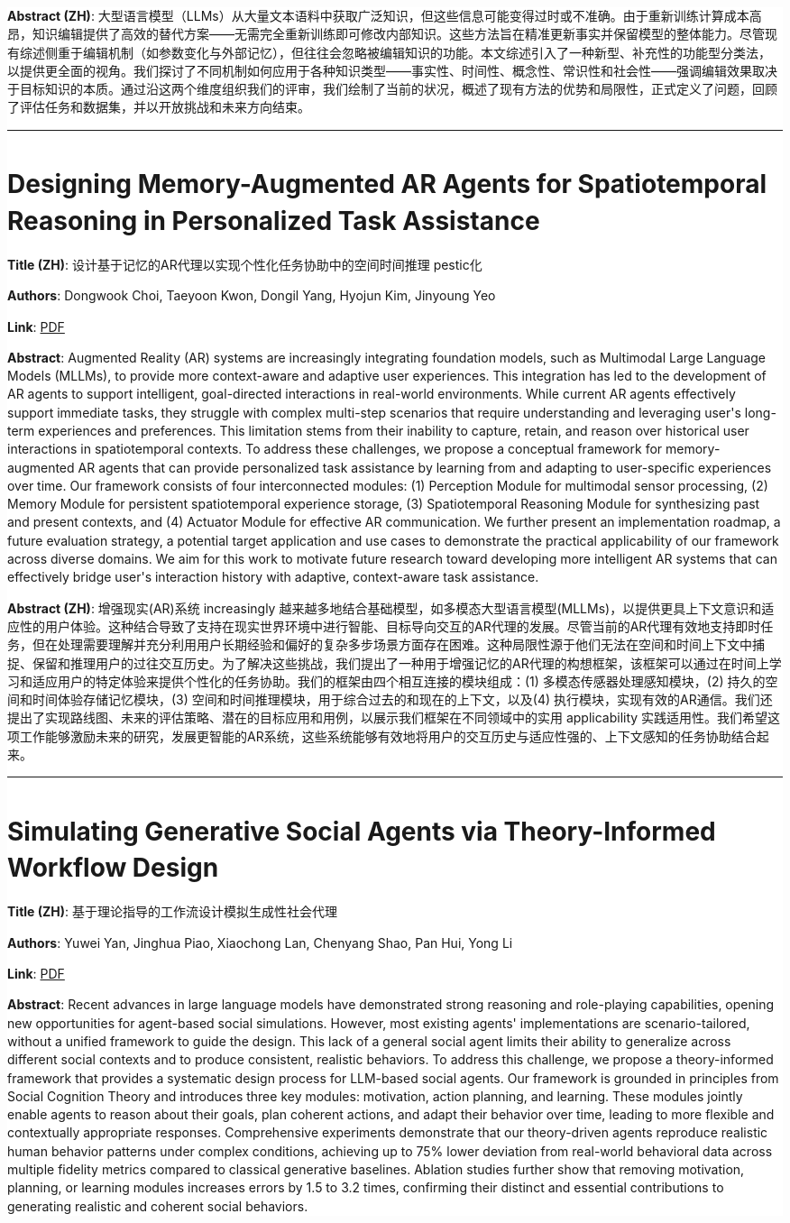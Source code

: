 **Abstract (ZH)**: 大型语言模型（LLMs）从大量文本语料中获取广泛知识，但这些信息可能变得过时或不准确。由于重新训练计算成本高昂，知识编辑提供了高效的替代方案——无需完全重新训练即可修改内部知识。这些方法旨在精准更新事实并保留模型的整体能力。尽管现有综述侧重于编辑机制（如参数变化与外部记忆），但往往会忽略被编辑知识的功能。本文综述引入了一种新型、补充性的功能型分类法，以提供更全面的视角。我们探讨了不同机制如何应用于各种知识类型——事实性、时间性、概念性、常识性和社会性——强调编辑效果取决于目标知识的本质。通过沿这两个维度组织我们的评审，我们绘制了当前的状况，概述了现有方法的优势和局限性，正式定义了问题，回顾了评估任务和数据集，并以开放挑战和未来方向结束。 

---
# Designing Memory-Augmented AR Agents for Spatiotemporal Reasoning in Personalized Task Assistance 

**Title (ZH)**: 设计基于记忆的AR代理以实现个性化任务协助中的空间时间推理 pestic化 

**Authors**: Dongwook Choi, Taeyoon Kwon, Dongil Yang, Hyojun Kim, Jinyoung Yeo  

**Link**: [PDF](https://arxiv.org/pdf/2508.08774)  

**Abstract**: Augmented Reality (AR) systems are increasingly integrating foundation models, such as Multimodal Large Language Models (MLLMs), to provide more context-aware and adaptive user experiences. This integration has led to the development of AR agents to support intelligent, goal-directed interactions in real-world environments. While current AR agents effectively support immediate tasks, they struggle with complex multi-step scenarios that require understanding and leveraging user's long-term experiences and preferences. This limitation stems from their inability to capture, retain, and reason over historical user interactions in spatiotemporal contexts. To address these challenges, we propose a conceptual framework for memory-augmented AR agents that can provide personalized task assistance by learning from and adapting to user-specific experiences over time. Our framework consists of four interconnected modules: (1) Perception Module for multimodal sensor processing, (2) Memory Module for persistent spatiotemporal experience storage, (3) Spatiotemporal Reasoning Module for synthesizing past and present contexts, and (4) Actuator Module for effective AR communication. We further present an implementation roadmap, a future evaluation strategy, a potential target application and use cases to demonstrate the practical applicability of our framework across diverse domains. We aim for this work to motivate future research toward developing more intelligent AR systems that can effectively bridge user's interaction history with adaptive, context-aware task assistance. 

**Abstract (ZH)**: 增强现实(AR)系统 increasingly 越来越多地结合基础模型，如多模态大型语言模型(MLLMs)，以提供更具上下文意识和适应性的用户体验。这种结合导致了支持在现实世界环境中进行智能、目标导向交互的AR代理的发展。尽管当前的AR代理有效地支持即时任务，但在处理需要理解并充分利用用户长期经验和偏好的复杂多步场景方面存在困难。这种局限性源于他们无法在空间和时间上下文中捕捉、保留和推理用户的过往交互历史。为了解决这些挑战，我们提出了一种用于增强记忆的AR代理的构想框架，该框架可以通过在时间上学习和适应用户的特定体验来提供个性化的任务协助。我们的框架由四个相互连接的模块组成：(1) 多模态传感器处理感知模块，(2) 持久的空间和时间体验存储记忆模块，(3) 空间和时间推理模块，用于综合过去的和现在的上下文，以及(4) 执行模块，实现有效的AR通信。我们还提出了实现路线图、未来的评估策略、潜在的目标应用和用例，以展示我们框架在不同领域中的实用 applicability 实践适用性。我们希望这项工作能够激励未来的研究，发展更智能的AR系统，这些系统能够有效地将用户的交互历史与适应性强的、上下文感知的任务协助结合起来。 

---
# Simulating Generative Social Agents via Theory-Informed Workflow Design 

**Title (ZH)**: 基于理论指导的工作流设计模拟生成性社会代理 

**Authors**: Yuwei Yan, Jinghua Piao, Xiaochong Lan, Chenyang Shao, Pan Hui, Yong Li  

**Link**: [PDF](https://arxiv.org/pdf/2508.08726)  

**Abstract**: Recent advances in large language models have demonstrated strong reasoning and role-playing capabilities, opening new opportunities for agent-based social simulations. However, most existing agents' implementations are scenario-tailored, without a unified framework to guide the design. This lack of a general social agent limits their ability to generalize across different social contexts and to produce consistent, realistic behaviors. To address this challenge, we propose a theory-informed framework that provides a systematic design process for LLM-based social agents. Our framework is grounded in principles from Social Cognition Theory and introduces three key modules: motivation, action planning, and learning. These modules jointly enable agents to reason about their goals, plan coherent actions, and adapt their behavior over time, leading to more flexible and contextually appropriate responses. Comprehensive experiments demonstrate that our theory-driven agents reproduce realistic human behavior patterns under complex conditions, achieving up to 75% lower deviation from real-world behavioral data across multiple fidelity metrics compared to classical generative baselines. Ablation studies further show that removing motivation, planning, or learning modules increases errors by 1.5 to 3.2 times, confirming their distinct and essential contributions to generating realistic and coherent social behaviors. 
